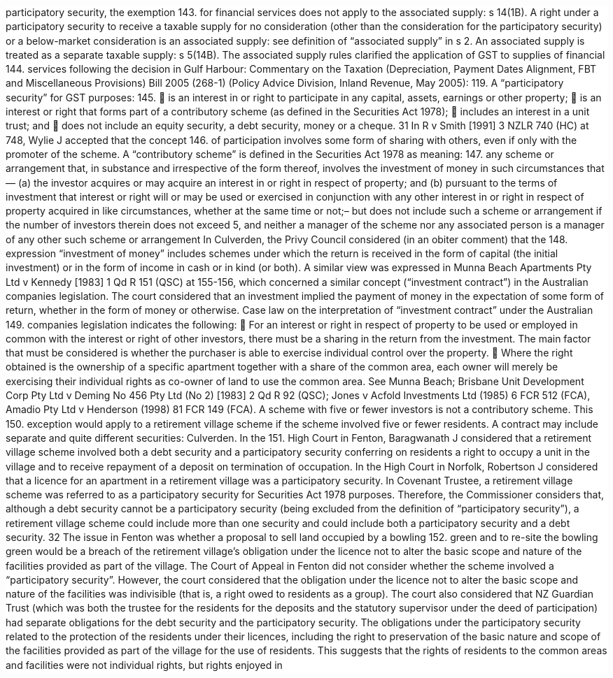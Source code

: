 participatory security, the exemption 143. for financial services does not apply to the associated supply: s 14(1B). A right under a participatory security to receive a taxable supply for no consideration (other than the consideration for the participatory security) or a below-market consideration is an associated supply: see definition of “associated supply” in s 2. An associated supply is treated as a separate taxable supply: s 5(14B). The associated supply rules clarified the application of GST to supplies of financial 144. services following the decision in Gulf Harbour: Commentary on the Taxation (Depreciation, Payment Dates Alignment, FBT and Miscellaneous Provisions) Bill 2005 (268-1) (Policy Advice Division, Inland Revenue, May 2005): 119. A “participatory security” for GST purposes: 145.  is an interest in or right to participate in any capital, assets, earnings or other property;  is an interest or right that forms part of a contributory scheme (as defined in the Securities Act 1978);  includes an interest in a unit trust; and  does not include an equity security, a debt security, money or a cheque. 31 In R v Smith \[1991\] 3 NZLR 740 (HC) at 748, Wylie J accepted that the concept 146. of participation involves some form of sharing with others, even if only with the promoter of the scheme. A “contributory scheme” is defined in the Securities Act 1978 as meaning: 147. any scheme or arrangement that, in substance and irrespective of the form thereof, involves the investment of money in such circumstances that— (a) the investor acquires or may acquire an interest in or right in respect of property; and (b) pursuant to the terms of investment that interest or right will or may be used or exercised in conjunction with any other interest in or right in respect of property acquired in like circumstances, whether at the same time or not;– but does not include such a scheme or arrangement if the number of investors therein does not exceed 5, and neither a manager of the scheme nor any associated person is a manager of any other such scheme or arrangement In Culverden, the Privy Council considered (in an obiter comment) that the 148. expression “investment of money” includes schemes under which the return is received in the form of capital (the initial investment) or in the form of income in cash or in kind (or both). A similar view was expressed in Munna Beach Apartments Pty Ltd v Kennedy \[1983\] 1 Qd R 151 (QSC) at 155-156, which concerned a similar concept (“investment contract”) in the Australian companies legislation. The court considered that an investment implied the payment of money in the expectation of some form of return, whether in the form of money or otherwise. Case law on the interpretation of “investment contract” under the Australian 149. companies legislation indicates the following:  For an interest or right in respect of property to be used or employed in common with the interest or right of other investors, there must be a sharing in the return from the investment. The main factor that must be considered is whether the purchaser is able to exercise individual control over the property.  Where the right obtained is the ownership of a specific apartment together with a share of the common area, each owner will merely be exercising their individual rights as co-owner of land to use the common area. See Munna Beach; Brisbane Unit Development Corp Pty Ltd v Deming No 456 Pty Ltd (No 2) \[1983\] 2 Qd R 92 (QSC); Jones v Acfold Investments Ltd (1985) 6 FCR 512 (FCA), Amadio Pty Ltd v Henderson (1998) 81 FCR 149 (FCA). A scheme with five or fewer investors is not a contributory scheme. This 150. exception would apply to a retirement village scheme if the scheme involved five or fewer residents. A contract may include separate and quite different securities: Culverden. In the 151. High Court in Fenton, Baragwanath J considered that a retirement village scheme involved both a debt security and a participatory security conferring on residents a right to occupy a unit in the village and to receive repayment of a deposit on termination of occupation. In the High Court in Norfolk, Robertson J considered that a licence for an apartment in a retirement village was a participatory security. In Covenant Trustee, a retirement village scheme was referred to as a participatory security for Securities Act 1978 purposes. Therefore, the Commissioner considers that, although a debt security cannot be a participatory security (being excluded from the definition of “participatory security”), a retirement village scheme could include more than one security and could include both a participatory security and a debt security. 32 The issue in Fenton was whether a proposal to sell land occupied by a bowling 152. green and to re-site the bowling green would be a breach of the retirement village’s obligation under the licence not to alter the basic scope and nature of the facilities provided as part of the village. The Court of Appeal in Fenton did not consider whether the scheme involved a “participatory security”. However, the court considered that the obligation under the licence not to alter the basic scope and nature of the facilities was indivisible (that is, a right owed to residents as a group). The court also considered that NZ Guardian Trust (which was both the trustee for the residents for the deposits and the statutory supervisor under the deed of participation) had separate obligations for the debt security and the participatory security. The obligations under the participatory security related to the protection of the residents under their licences, including the right to preservation of the basic nature and scope of the facilities provided as part of the village for the use of residents. This suggests that the rights of residents to the common areas and facilities were not individual rights, but rights enjoyed in